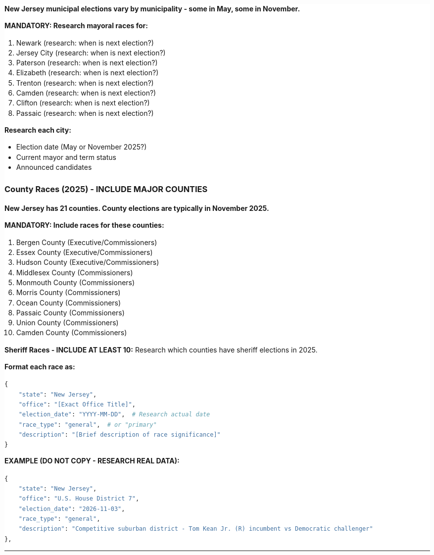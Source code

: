 **New Jersey municipal elections vary by municipality - some in May, some in November.**

**MANDATORY: Research mayoral races for:**
1. Newark (research: when is next election?)
2. Jersey City (research: when is next election?)
3. Paterson (research: when is next election?)
4. Elizabeth (research: when is next election?)
5. Trenton (research: when is next election?)
6. Camden (research: when is next election?)
7. Clifton (research: when is next election?)
8. Passaic (research: when is next election?)

**Research each city:**
- Election date (May or November 2025?)
- Current mayor and term status
- Announced candidates

### County Races (2025) - INCLUDE MAJOR COUNTIES

**New Jersey has 21 counties. County elections are typically in November 2025.**

**MANDATORY: Include races for these counties:**
1. Bergen County (Executive/Commissioners)
2. Essex County (Executive/Commissioners)
3. Hudson County (Executive/Commissioners)
4. Middlesex County (Commissioners)
5. Monmouth County (Commissioners)
6. Morris County (Commissioners)
7. Ocean County (Commissioners)
8. Passaic County (Commissioners)
9. Union County (Commissioners)
10. Camden County (Commissioners)

**Sheriff Races - INCLUDE AT LEAST 10:**
Research which counties have sheriff elections in 2025.

**Format each race as:**
```python
{
    "state": "New Jersey",
    "office": "[Exact Office Title]",
    "election_date": "YYYY-MM-DD",  # Research actual date
    "race_type": "general",  # or "primary"
    "description": "[Brief description of race significance]"
}
```

**EXAMPLE (DO NOT COPY - RESEARCH REAL DATA):**
```python
{
    "state": "New Jersey",
    "office": "U.S. House District 7",
    "election_date": "2026-11-03",
    "race_type": "general",
    "description": "Competitive suburban district - Tom Kean Jr. (R) incumbent vs Democratic challenger"
},
```

---